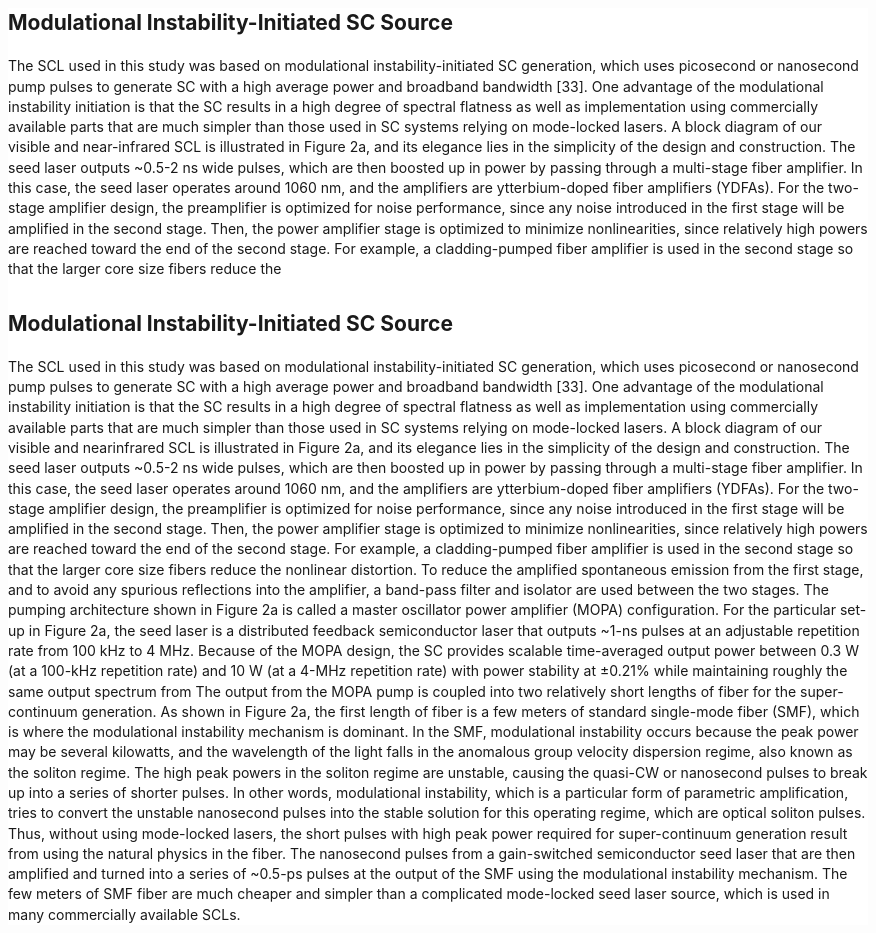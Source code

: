 ## Modulational Instability-Initiated SC Source

The SCL used in this study was based on modulational instability-initiated SC generation, which uses picosecond or nanosecond pump pulses to generate SC with a high average power and broadband bandwidth [33]. One advantage of the modulational instability initiation is that the SC results in a high degree of spectral flatness as well as implementation using commercially available parts that are much simpler than those used in SC systems relying on mode-locked lasers. A block diagram of our visible and near-infrared SCL is illustrated in Figure 2a, and its elegance lies in the simplicity of the design and construction. The seed laser outputs ~0.5-2 ns wide pulses, which are then boosted up in power by passing through a multi-stage fiber amplifier. In this case, the seed laser operates around 1060 nm, and the amplifiers are ytterbium-doped fiber amplifiers (YDFAs). For the two-stage amplifier design, the preamplifier is optimized for noise performance, since any noise introduced in the first stage will be amplified in the second stage. Then, the power amplifier stage is optimized to minimize nonlinearities, since relatively high powers are reached toward the end of the second stage. For example, a cladding-pumped fiber amplifier is used in the second stage so that the larger core size fibers reduce the 

## Modulational Instability-Initiated SC Source

The SCL used in this study was based on modulational instability-initiated SC generation, which uses picosecond or nanosecond pump pulses to generate SC with a high average power and broadband bandwidth [33]. One advantage of the modulational instability initiation is that the SC results in a high degree of spectral flatness as well as implementation using commercially available parts that are much simpler than those used in SC systems relying on mode-locked lasers. A block diagram of our visible and nearinfrared SCL is illustrated in Figure 2a, and its elegance lies in the simplicity of the design and construction. The seed laser outputs ~0.5-2 ns wide pulses, which are then boosted up in power by passing through a multi-stage fiber amplifier. In this case, the seed laser operates around 1060 nm, and the amplifiers are ytterbium-doped fiber amplifiers (YDFAs). For the two-stage amplifier design, the preamplifier is optimized for noise performance, since any noise introduced in the first stage will be amplified in the second stage. Then, the power amplifier stage is optimized to minimize nonlinearities, since relatively high powers are reached toward the end of the second stage. For example, a cladding-pumped fiber amplifier is used in the second stage so that the larger core size fibers reduce the nonlinear distortion. To reduce the amplified spontaneous emission from the first stage, and to avoid any spurious reflections into the amplifier, a band-pass filter and isolator are used between the two stages. The pumping architecture shown in Figure 2a is called a master oscillator power amplifier (MOPA) configuration. For the particular set-up in Figure 2a, the seed laser is a distributed feedback semiconductor laser that outputs ~1-ns pulses at an adjustable repetition rate from 100 kHz to 4 MHz. Because of the MOPA design, the SC provides scalable time-averaged output power between 0.3 W (at a 100-kHz repetition rate) and 10 W (at a 4-MHz repetition rate) with power stability at ±0.21% while maintaining roughly the same output spectrum from The output from the MOPA pump is coupled into two relatively short lengths of fiber for the super-continuum generation. As shown in Figure 2a, the first length of fiber is a few meters of standard single-mode fiber (SMF), which is where the modulational instability mechanism is dominant. In the SMF, modulational instability occurs because the peak power may be several kilowatts, and the wavelength of the light falls in the anomalous group velocity dispersion regime, also known as the soliton regime. The high peak powers in the soliton regime are unstable, causing the quasi-CW or nanosecond pulses to break up into a series of shorter pulses. In other words, modulational instability, which is a particular form of parametric amplification, tries to convert the unstable nanosecond pulses into the stable solution for this operating regime, which are optical soliton pulses. Thus, without using mode-locked lasers, the short pulses with high peak power required for super-continuum generation result from using the natural physics in the fiber. The nanosecond pulses from a gain-switched semiconductor seed laser that are then amplified and turned into a series of ~0.5-ps pulses at the output of the SMF using the modulational instability mechanism. The few meters of SMF fiber are much cheaper and simpler than a complicated mode-locked seed laser source, which is used in many commercially available SCLs.

